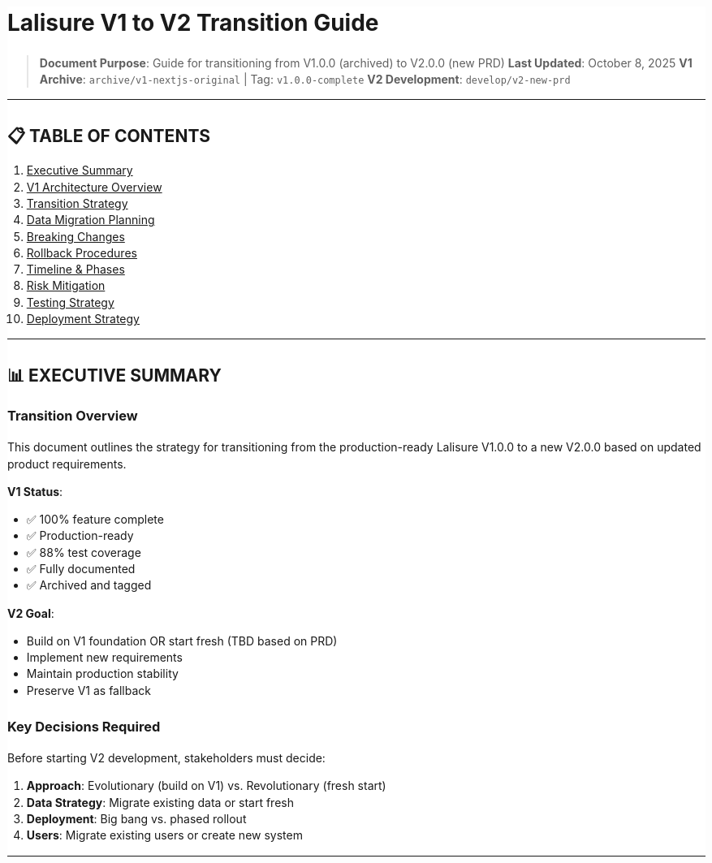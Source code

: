 # Lalisure V1 to V2 Transition Guide

> **Document Purpose**: Guide for transitioning from V1.0.0 (archived) to V2.0.0 (new PRD)
> **Last Updated**: October 8, 2025
> **V1 Archive**: `archive/v1-nextjs-original` | Tag: `v1.0.0-complete`
> **V2 Development**: `develop/v2-new-prd`

---

## 📋 **TABLE OF CONTENTS**

1. [Executive Summary](#executive-summary)
2. [V1 Architecture Overview](#v1-architecture-overview)
3. [Transition Strategy](#transition-strategy)
4. [Data Migration Planning](#data-migration-planning)
5. [Breaking Changes](#breaking-changes)
6. [Rollback Procedures](#rollback-procedures)
7. [Timeline & Phases](#timeline--phases)
8. [Risk Mitigation](#risk-mitigation)
9. [Testing Strategy](#testing-strategy)
10. [Deployment Strategy](#deployment-strategy)

---

## 📊 **EXECUTIVE SUMMARY**

### **Transition Overview**

This document outlines the strategy for transitioning from the production-ready Lalisure V1.0.0 to a new V2.0.0 based on updated product requirements.

**V1 Status**:
- ✅ 100% feature complete
- ✅ Production-ready
- ✅ 88% test coverage
- ✅ Fully documented
- ✅ Archived and tagged

**V2 Goal**:
- Build on V1 foundation OR start fresh (TBD based on PRD)
- Implement new requirements
- Maintain production stability
- Preserve V1 as fallback

### **Key Decisions Required**

Before starting V2 development, stakeholders must decide:

1. **Approach**: Evolutionary (build on V1) vs. Revolutionary (fresh start)
2. **Data Strategy**: Migrate existing data or start fresh
3. **Deployment**: Big bang vs. phased rollout
4. **Users**: Migrate existing users or create new system

---